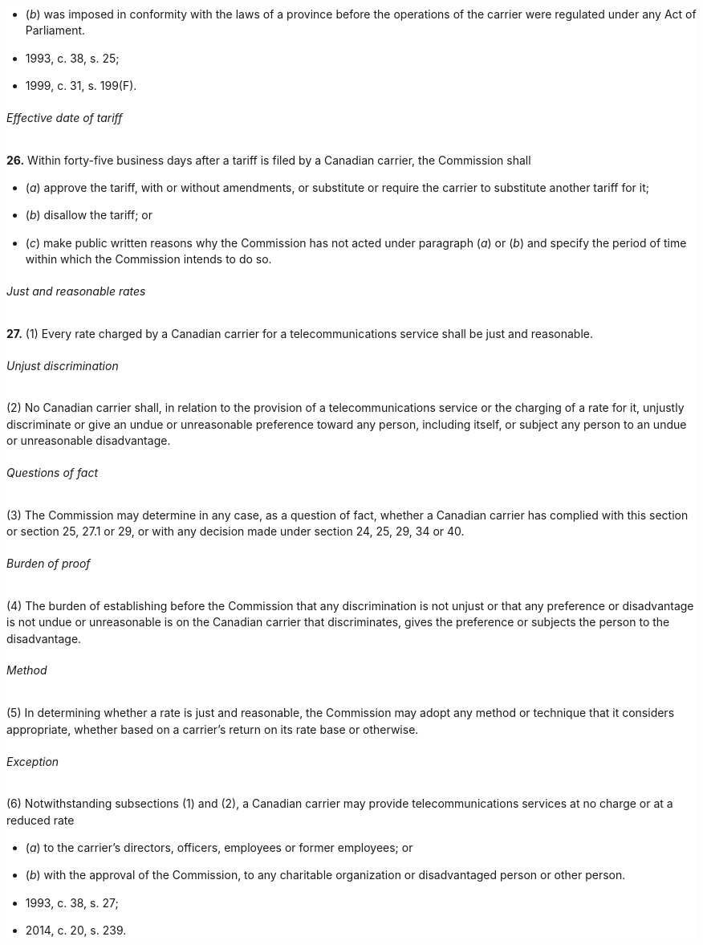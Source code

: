   * (_b_) was imposed in conformity with the laws of a province before the operations of the carrier were regulated under any Act of Parliament.

  * 1993, c. 38, s. 25;
  * 1999, c. 31, s. 199(F).

###### Effective date of tariff

**26.** Within forty-five business days after a tariff is filed by a Canadian carrier, the Commission shall

  * (_a_) approve the tariff, with or without amendments, or substitute or require the carrier to substitute another tariff for it;

  * (_b_) disallow the tariff; or

  * (_c_) make public written reasons why the Commission has not acted under paragraph (_a_) or (_b_) and specify the period of time within which the Commission intends to do so.

###### Just and reasonable rates

**27.** (1) Every rate charged by a Canadian carrier for a telecommunications service shall be just and reasonable.

###### Unjust discrimination

(2) No Canadian carrier shall, in relation to the provision of a telecommunications service or the charging of a rate for it, unjustly discriminate or give an undue or unreasonable preference toward any person, including itself, or subject any person to an undue or unreasonable disadvantage.

###### Questions of fact

(3) The Commission may determine in any case, as a question of fact, whether a Canadian carrier has complied with this section or section 25, 27.1 or 29, or with any decision made under section 24, 25, 29, 34 or 40.

###### Burden of proof

(4) The burden of establishing before the Commission that any discrimination is not unjust or that any preference or disadvantage is not undue or unreasonable is on the Canadian carrier that discriminates, gives the preference or subjects the person to the disadvantage.

###### Method

(5) In determining whether a rate is just and reasonable, the Commission may adopt any method or technique that it considers appropriate, whether based on a carrier’s return on its rate base or otherwise.

###### Exception

(6) Notwithstanding subsections (1) and (2), a Canadian carrier may provide telecommunications services at no charge or at a reduced rate

  * (_a_) to the carrier’s directors, officers, employees or former employees; or

  * (_b_) with the approval of the Commission, to any charitable organization or disadvantaged person or other person.

  * 1993, c. 38, s. 27;
  * 2014, c. 20, s. 239.
